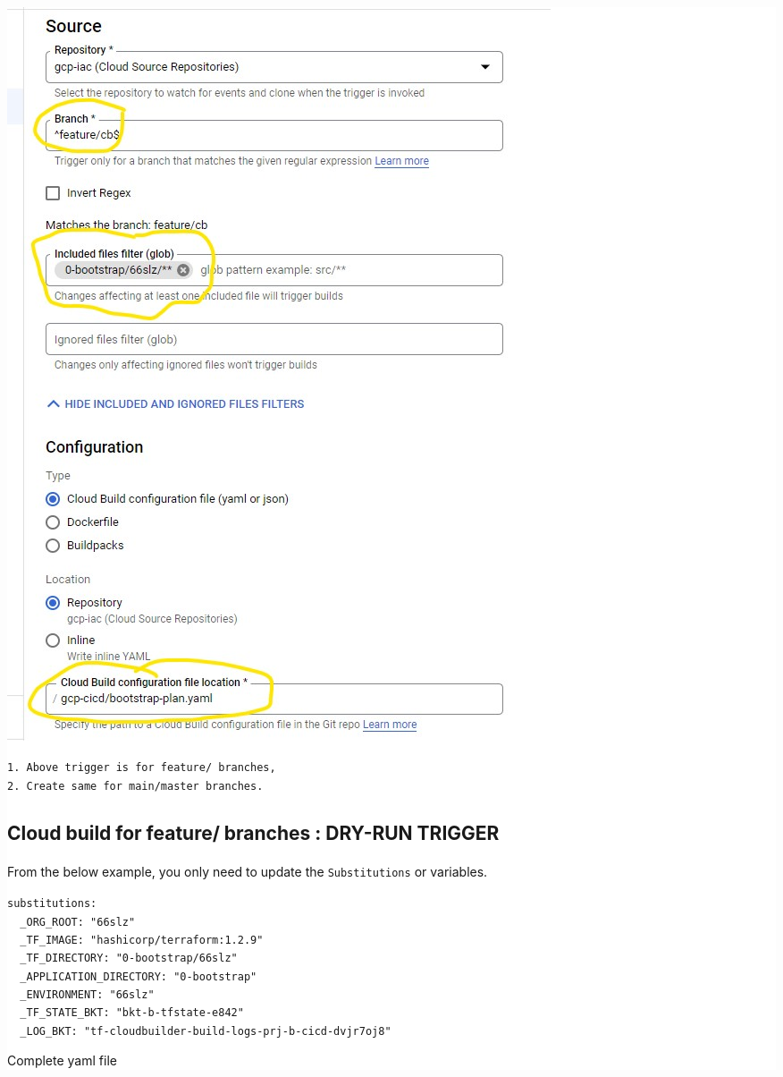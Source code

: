 ![trigger_dry-run](./images/cloud-build-trigger.jpg)

    1. Above trigger is for feature/ branches, 
    2. Create same for main/master branches. 

## Cloud build for feature/ branches : DRY-RUN TRIGGER   
From the below example, you only need to update the `Substitutions` or variables. 

```
substitutions:
  _ORG_ROOT: "66slz"
  _TF_IMAGE: "hashicorp/terraform:1.2.9"
  _TF_DIRECTORY: "0-bootstrap/66slz"
  _APPLICATION_DIRECTORY: "0-bootstrap"
  _ENVIRONMENT: "66slz"
  _TF_STATE_BKT: "bkt-b-tfstate-e842"
  _LOG_BKT: "tf-cloudbuilder-build-logs-prj-b-cicd-dvjr7oj8"
```
Complete yaml file
